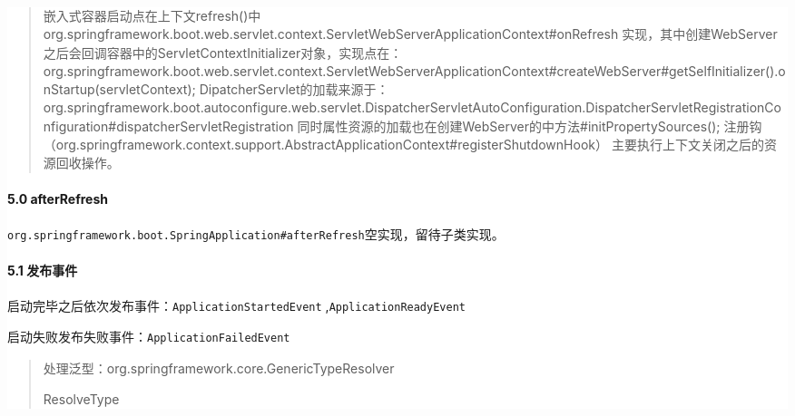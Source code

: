 >嵌入式容器启动点在上下文refresh()中org.springframework.boot.web.servlet.context.ServletWebServerApplicationContext#onRefresh 实现，其中创建WebServer之后会回调容器中的ServletContextInitializer对象，实现点在：org.springframework.boot.web.servlet.context.ServletWebServerApplicationContext#createWebServer#getSelfInitializer().onStartup(servletContext);
>DipatcherServlet的加载来源于：org.springframework.boot.autoconfigure.web.servlet.DispatcherServletAutoConfiguration.DispatcherServletRegistrationConfiguration#dispatcherServletRegistration
>同时属性资源的加载也在创建WebServer的中方法#initPropertySources();
>注册钩（org.springframework.context.support.AbstractApplicationContext#registerShutdownHook） 主要执行上下文关闭之后的资源回收操作。

#### 5.0 afterRefresh

​		``org.springframework.boot.SpringApplication#afterRefresh``空实现，留待子类实现。

#### 5.1 发布事件

启动完毕之后依次发布事件：``ApplicationStartedEvent``  ,``ApplicationReadyEvent`` 

启动失败发布失败事件：``ApplicationFailedEvent``



>处理泛型：org.springframework.core.GenericTypeResolver 
>
>ResolveType








